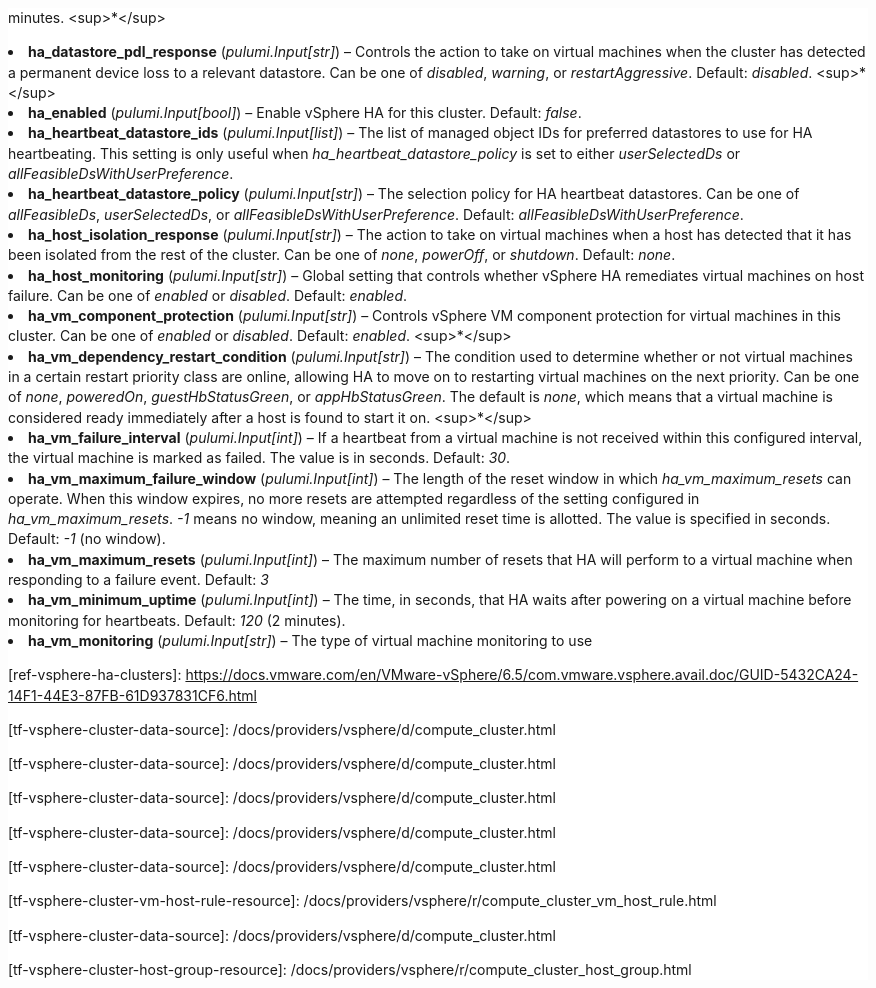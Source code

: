 minutes. &lt;sup&gt;*&lt;/sup&gt;</li>
<li><strong>ha_datastore_pdl_response</strong> (<em>pulumi.Input</em><em>[</em><em>str</em><em>]</em>) – Controls the action to take on
virtual machines when the cluster has detected a permanent device loss to a
relevant datastore. Can be one of <cite>disabled</cite>, <cite>warning</cite>, or
<cite>restartAggressive</cite>. Default: <cite>disabled</cite>.
&lt;sup&gt;*&lt;/sup&gt;</li>
<li><strong>ha_enabled</strong> (<em>pulumi.Input</em><em>[</em><em>bool</em><em>]</em>) – Enable vSphere HA for this cluster. Default:
<cite>false</cite>.</li>
<li><strong>ha_heartbeat_datastore_ids</strong> (<em>pulumi.Input</em><em>[</em><em>list</em><em>]</em>) – The list of managed object IDs for
preferred datastores to use for HA heartbeating. This setting is only useful
when <cite>ha_heartbeat_datastore_policy</cite> is set
to either <cite>userSelectedDs</cite> or <cite>allFeasibleDsWithUserPreference</cite>.</li>
<li><strong>ha_heartbeat_datastore_policy</strong> (<em>pulumi.Input</em><em>[</em><em>str</em><em>]</em>) – The selection policy for HA
heartbeat datastores. Can be one of <cite>allFeasibleDs</cite>, <cite>userSelectedDs</cite>, or
<cite>allFeasibleDsWithUserPreference</cite>. Default:
<cite>allFeasibleDsWithUserPreference</cite>.</li>
<li><strong>ha_host_isolation_response</strong> (<em>pulumi.Input</em><em>[</em><em>str</em><em>]</em>) – The action to take on virtual
machines when a host has detected that it has been isolated from the rest of
the cluster. Can be one of <cite>none</cite>, <cite>powerOff</cite>, or <cite>shutdown</cite>. Default:
<cite>none</cite>.</li>
<li><strong>ha_host_monitoring</strong> (<em>pulumi.Input</em><em>[</em><em>str</em><em>]</em>) – Global setting that controls whether
vSphere HA remediates virtual machines on host failure. Can be one of <cite>enabled</cite>
or <cite>disabled</cite>. Default: <cite>enabled</cite>.</li>
<li><strong>ha_vm_component_protection</strong> (<em>pulumi.Input</em><em>[</em><em>str</em><em>]</em>) – Controls vSphere VM component
protection for virtual machines in this cluster. Can be one of <cite>enabled</cite> or
<cite>disabled</cite>. Default: <cite>enabled</cite>.
&lt;sup&gt;*&lt;/sup&gt;</li>
<li><strong>ha_vm_dependency_restart_condition</strong> (<em>pulumi.Input</em><em>[</em><em>str</em><em>]</em>) – The condition used to
determine whether or not virtual machines in a certain restart priority class
are online, allowing HA to move on to restarting virtual machines on the next
priority. Can be one of <cite>none</cite>, <cite>poweredOn</cite>, <cite>guestHbStatusGreen</cite>, or
<cite>appHbStatusGreen</cite>. The default is <cite>none</cite>, which means that a virtual machine
is considered ready immediately after a host is found to start it on.
&lt;sup&gt;*&lt;/sup&gt;</li>
<li><strong>ha_vm_failure_interval</strong> (<em>pulumi.Input</em><em>[</em><em>int</em><em>]</em>) – If a heartbeat from a virtual machine
is not received within this configured interval, the virtual machine is
marked as failed. The value is in seconds. Default: <cite>30</cite>.</li>
<li><strong>ha_vm_maximum_failure_window</strong> (<em>pulumi.Input</em><em>[</em><em>int</em><em>]</em>) – The length of the reset window in
which <cite>ha_vm_maximum_resets</cite> can operate. When this
window expires, no more resets are attempted regardless of the setting
configured in <cite>ha_vm_maximum_resets</cite>. <cite>-1</cite> means no window, meaning an
unlimited reset time is allotted. The value is specified in seconds. Default:
<cite>-1</cite> (no window).</li>
<li><strong>ha_vm_maximum_resets</strong> (<em>pulumi.Input</em><em>[</em><em>int</em><em>]</em>) – The maximum number of resets that HA will
perform to a virtual machine when responding to a failure event. Default: <cite>3</cite></li>
<li><strong>ha_vm_minimum_uptime</strong> (<em>pulumi.Input</em><em>[</em><em>int</em><em>]</em>) – The time, in seconds, that HA waits after
powering on a virtual machine before monitoring for heartbeats. Default:
<cite>120</cite> (2 minutes).</li>
<li><strong>ha_vm_monitoring</strong> (<em>pulumi.Input</em><em>[</em><em>str</em><em>]</em>) – The type of virtual machine monitoring to use

[ref-vsphere-ha-clusters]: <a class="reference external" href="https://docs.vmware.com/en/VMware-vSphere/6.5/com.vmware.vsphere.avail.doc/GUID-5432CA24-14F1-44E3-87FB-61D937831CF6.html">https://docs.vmware.com/en/VMware-vSphere/6.5/com.vmware.vsphere.avail.doc/GUID-5432CA24-14F1-44E3-87FB-61D937831CF6.html</a></p>
[tf-vsphere-cluster-data-source]: /docs/providers/vsphere/d/compute_cluster.html</p>
[tf-vsphere-cluster-data-source]: /docs/providers/vsphere/d/compute_cluster.html</p>
[tf-vsphere-cluster-data-source]: /docs/providers/vsphere/d/compute_cluster.html</p>
[tf-vsphere-cluster-data-source]: /docs/providers/vsphere/d/compute_cluster.html</p>
[tf-vsphere-cluster-data-source]: /docs/providers/vsphere/d/compute_cluster.html</p>
[tf-vsphere-cluster-vm-host-rule-resource]: /docs/providers/vsphere/r/compute_cluster_vm_host_rule.html</p>
[tf-vsphere-cluster-data-source]: /docs/providers/vsphere/d/compute_cluster.html</p>
[tf-vsphere-cluster-host-group-resource]: /docs/providers/vsphere/r/compute_cluster_host_group.html</p>